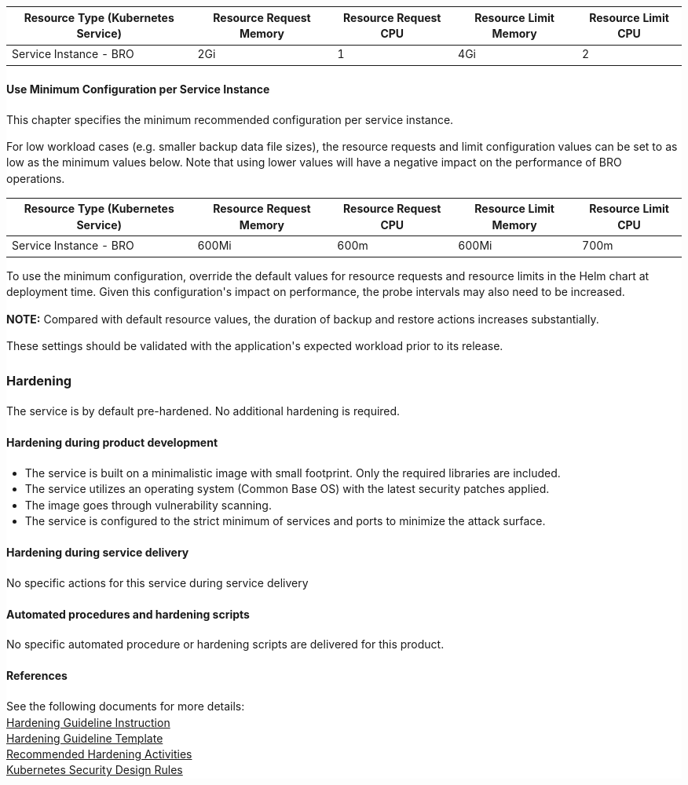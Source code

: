 Resource Type (Kubernetes Service) | Resource Request Memory | Resource Request CPU | Resource Limit Memory | Resource Limit CPU
---|---|---|---|---
Service Instance - BRO | 2Gi | 1 | 4Gi | 2


#### Use Minimum Configuration per Service Instance
This chapter specifies the minimum recommended configuration per service instance.

For low workload cases (e.g. smaller backup data file sizes), the resource requests and limit configuration values can be set to as low as the minimum values below. Note that using lower values will have a negative impact on the performance of BRO operations.

Resource Type (Kubernetes Service) | Resource Request Memory | Resource Request CPU | Resource Limit Memory | Resource Limit CPU
---|---|---|---|---
Service Instance - BRO | 600Mi | 600m | 600Mi | 700m

To use the minimum configuration, override the default values for resource requests and resource limits in the Helm chart at deployment time. Given this configuration's impact on performance, the probe intervals may also need to be increased.

**NOTE:** Compared with default resource values, the duration of backup and restore actions increases substantially.

These settings should be validated with the application's expected workload prior to its release.

### Hardening

The service is by default pre-hardened. No additional hardening is required.

#### Hardening during product development

* The service is built on a minimalistic image with small footprint. Only the required libraries are included.
* The service utilizes an operating system (Common Base OS) with the latest security patches applied.
* The image goes through vulnerability scanning.
* The service is configured to the strict minimum of services and ports to minimize the attack surface.

#### Hardening during service delivery

No specific actions for this service during service delivery

#### Automated procedures and hardening scripts

No specific automated procedure or hardening scripts are delivered for this product.

#### References

See the following documents for more details:<br/>
[Hardening Guideline Instruction](https://erilink.ericsson.se/eridoc/erl/objectId/09004cff8b35654f?docno=LME-16:002235Uen&action=approved&format=msw12)<br/>
[Hardening Guideline Template](https://erilink.ericsson.se/eridoc/erl/objectId/09004cff8b355119?docno=LME-16:002234Uen&action=approved&format=msw12)<br/>
[Recommended Hardening Activities](https://erilink.ericsson.se/eridoc/erl/objectId/09004cffc724ed0d?docno=GFTL-21:000631Uen&action=approved&format=msw12)<br/>
[Kubernetes Security Design Rules](https://eteamspace.internal.ericsson.com/display/AA/Kubernetes+Security+Design+Rules)
